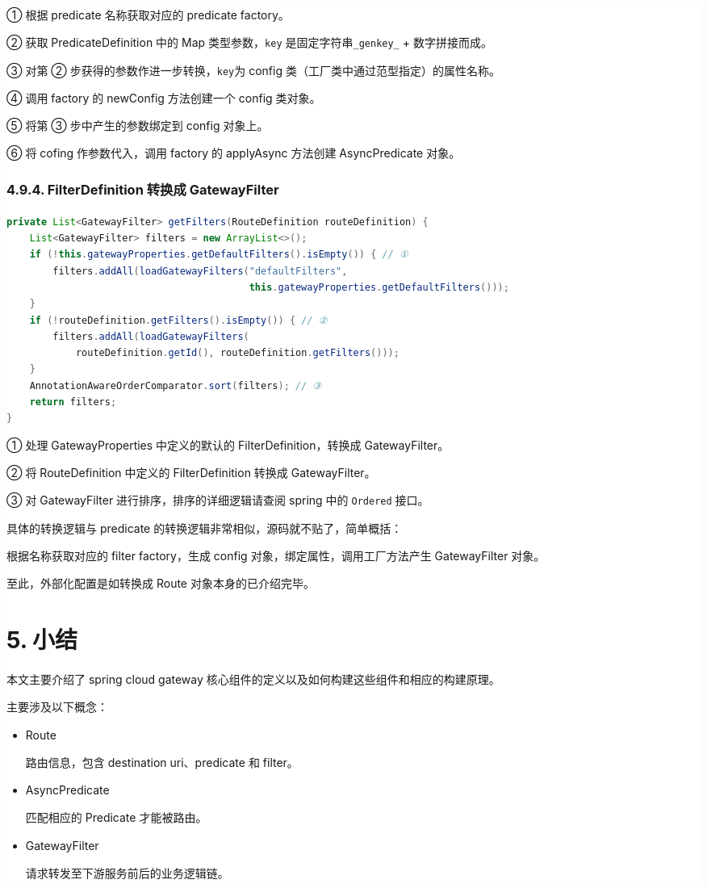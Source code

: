 ① 根据 predicate 名称获取对应的 predicate factory。

② 获取 PredicateDefinition 中的 Map 类型参数，`key` 是固定字符串`_genkey_` + 数字拼接而成。

③ 对第 ② 步获得的参数作进一步转换，`key`为 config 类（工厂类中通过范型指定）的属性名称。

④ 调用 factory 的 newConfig 方法创建一个 config 类对象。

⑤ 将第 ③ 步中产生的参数绑定到 config 对象上。

⑥ 将 cofing 作参数代入，调用 factory 的 applyAsync 方法创建 AsyncPredicate 对象。

### 4.9.4. FilterDefinition 转换成 GatewayFilter

```java
private List<GatewayFilter> getFilters(RouteDefinition routeDefinition) {
    List<GatewayFilter> filters = new ArrayList<>();
    if (!this.gatewayProperties.getDefaultFilters().isEmpty()) { // ①
        filters.addAll(loadGatewayFilters("defaultFilters",
                                          this.gatewayProperties.getDefaultFilters()));
    }
    if (!routeDefinition.getFilters().isEmpty()) { // ②
        filters.addAll(loadGatewayFilters(
            routeDefinition.getId(), routeDefinition.getFilters()));
    }
    AnnotationAwareOrderComparator.sort(filters); // ③
    return filters;
}
```

① 处理 GatewayProperties 中定义的默认的 FilterDefinition，转换成 GatewayFilter。

② 将 RouteDefinition 中定义的 FilterDefinition 转换成 GatewayFilter。

③ 对 GatewayFilter 进行排序，排序的详细逻辑请查阅 spring 中的 `Ordered` 接口。

具体的转换逻辑与 predicate 的转换逻辑非常相似，源码就不贴了，简单概括：

根据名称获取对应的 filter factory，生成 config 对象，绑定属性，调用工厂方法产生 GatewayFilter 对象。

至此，外部化配置是如转换成 Route 对象本身的已介绍完毕。

# 5. 小结

本文主要介绍了 spring cloud gateway 核心组件的定义以及如何构建这些组件和相应的构建原理。

主要涉及以下概念：

- Route

  路由信息，包含 destination uri、predicate 和 filter。

- AsyncPredicate

  匹配相应的 Predicate 才能被路由。

- GatewayFilter

  请求转发至下游服务前后的业务逻辑链。
